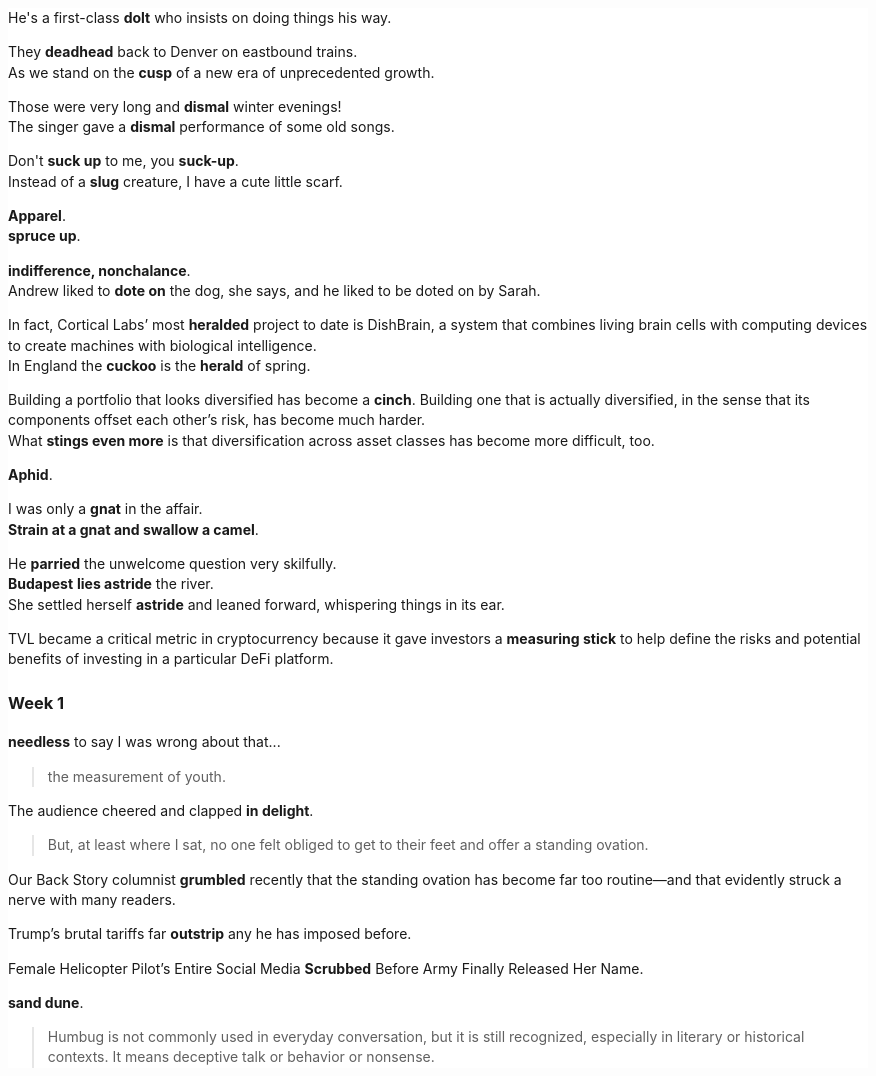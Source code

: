 He's a first-class **dolt** who insists on doing things his way.  

They **deadhead** back to Denver on eastbound trains.  
As we stand on the **cusp** of a new era of unprecedented growth.  

Those were very long and **dismal** winter evenings!  
The singer gave a **dismal** performance of some old songs.  

Don't **suck up** to me, you **suck-up**.  
Instead of a **slug** creature, I have a cute little scarf.  

**Apparel**.  
**spruce up**.  

**indifference, nonchalance**.  
Andrew liked to **dote on** the dog, she says, and he liked to be doted on by Sarah.  

In fact, Cortical Labs’ most **heralded** project to date is DishBrain, a system that combines living brain cells with computing devices to create machines with biological intelligence.  
In England the **cuckoo** is the **herald** of spring.  

Building a portfolio that looks diversified has become a **cinch**. Building one that is actually diversified, in the sense that its components offset each other’s risk, has become much harder.  
What **stings even more** is that diversification across asset classes has become more difficult, too.  

**Aphid**.  

I was only a **gnat** in the affair.  
**Strain at a gnat and swallow a camel**.  

He **parried** the unwelcome question very skilfully.  
**Budapest** **lies astride** the river.  
She settled herself **astride** and leaned forward, whispering things in its ear.  

TVL became a critical metric in cryptocurrency because it gave investors a **measuring stick** to help define the risks and potential benefits of investing in a particular DeFi platform.  


### Week 1  

**needless** to say I was wrong about that...  
> the measurement of youth.  


The audience cheered and clapped **in delight**.  
> But, at least where I sat, no one felt obliged to get to their feet and offer a standing ovation.  

Our Back Story columnist **grumbled** recently that the standing ovation has become far too routine—and that evidently struck a nerve with many readers.  

Trump’s brutal tariffs far **outstrip** any he has imposed before.  

Female Helicopter Pilot’s Entire Social Media **Scrubbed** Before Army Finally Released Her Name.  


**sand dune**.  

> Humbug is not commonly used in everyday conversation, but it is still recognized, especially in literary or historical contexts. It means deceptive talk or behavior or nonsense.  
